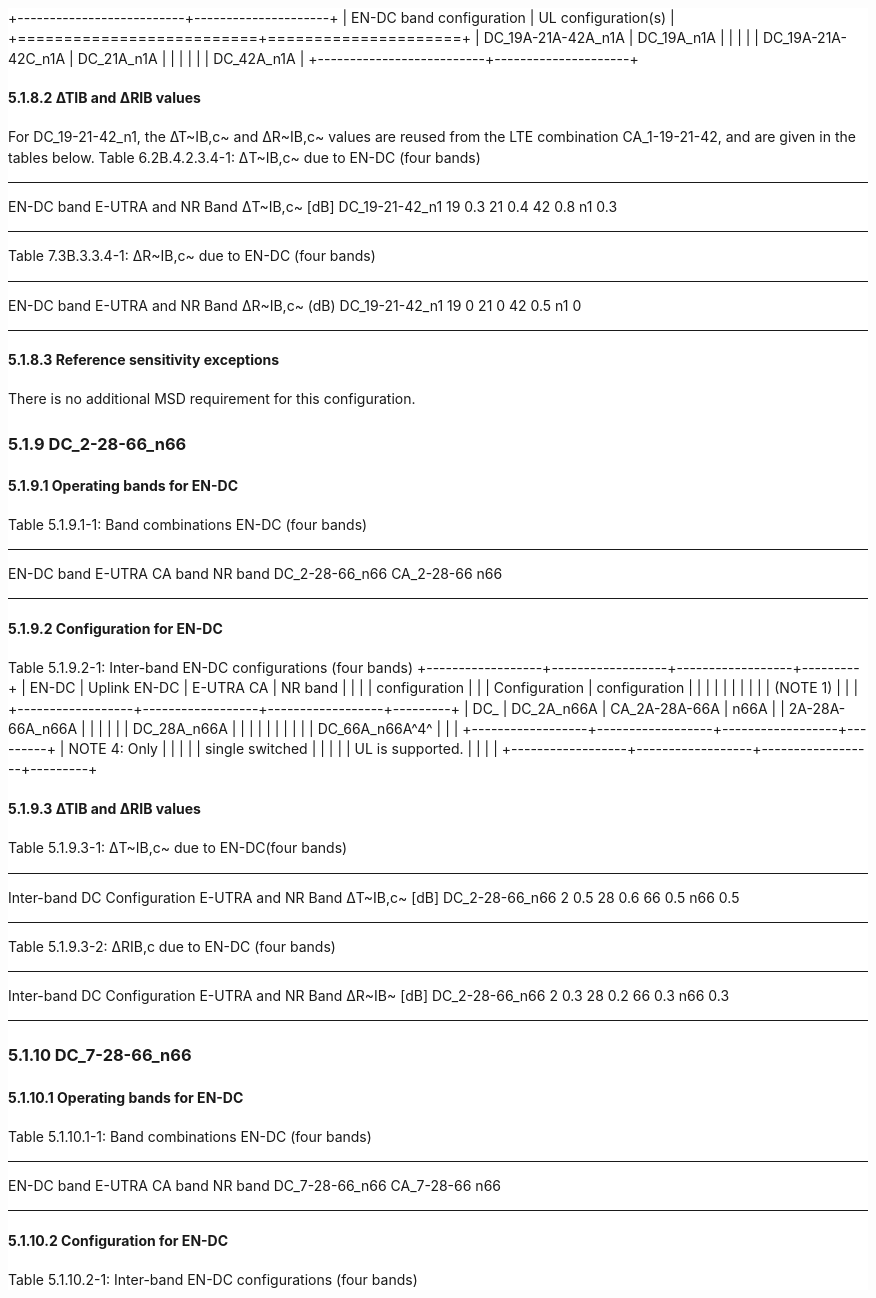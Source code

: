 +--------------------------+---------------------+ | EN-DC band configuration | UL configuration(s) | +==========================+=====================+ | DC_19A-21A-42A_n1A | DC_19A_n1A | | | | | DC_19A-21A-42C_n1A | DC_21A_n1A | | | | | | DC_42A_n1A | +--------------------------+---------------------+
#### 5.1.8.2 ∆TIB and ∆RIB values
For DC_19-21-42_n1, the ∆T~IB,c~ and ∆R~IB,c~ values are reused from the LTE
combination CA_1-19-21-42, and are given in the tables below.
Table 6.2B.4.2.3.4-1: ΔT~IB,c~ due to EN-DC (four bands)
* * *
EN-DC band E-UTRA and NR Band ΔT~IB,c~ [dB] DC_19-21-42_n1 19 0.3 21 0.4 42
0.8 n1 0.3
* * *
Table 7.3B.3.3.4-1: ΔR~IB,c~ due to EN-DC (four bands)
* * *
EN-DC band E-UTRA and NR Band ΔR~IB,c~ (dB) DC_19-21-42_n1 19 0 21 0 42 0.5 n1
0
* * *
#### 5.1.8.3 Reference sensitivity exceptions
There is no additional MSD requirement for this configuration.
### 5.1.9 DC_2-28-66_n66
#### 5.1.9.1 Operating bands for EN-DC
Table 5.1.9.1-1: Band combinations EN-DC (four bands)
* * *
EN-DC band E-UTRA CA band NR band DC_2-28-66_n66 CA_2-28-66 n66
* * *
#### 5.1.9.2 Configuration for EN-DC
Table 5.1.9.2-1: Inter-band EN-DC configurations (four bands)
+------------------+------------------+------------------+---------+ | EN-DC | Uplink EN-DC | E-UTRA CA | NR band | | | | configuration | | | Configuration | configuration | | | | | | | | | | (NOTE 1) | | | +------------------+------------------+------------------+---------+ | DC_ | DC_2A_n66A | CA_2A-28A-66A | n66A | | 2A-28A-66A_n66A | | | | | | DC_28A_n66A | | | | | | | | | | DC_66A_n66A^4^ | | | +------------------+------------------+------------------+---------+ | NOTE 4: Only | | | | | single switched | | | | | UL is supported. | | | | +------------------+------------------+------------------+---------+
#### 5.1.9.3 ∆TIB and ∆RIB values
Table 5.1.9.3-1: ΔT~IB,c~ due to EN-DC(four bands)
* * *
Inter-band DC Configuration E-UTRA and NR Band ΔT~IB,c~ [dB] DC_2-28-66_n66 2
0.5 28 0.6 66 0.5 n66 0.5
* * *
Table 5.1.9.3-2: ΔRIB,c due to EN-DC (four bands)
* * *
Inter-band DC Configuration E-UTRA and NR Band ΔR~IB~ [dB] DC_2-28-66_n66 2
0.3 28 0.2 66 0.3 n66 0.3
* * *
### 5.1.10 DC_7-28-66_n66
#### 5.1.10.1 Operating bands for EN-DC
Table 5.1.10.1-1: Band combinations EN-DC (four bands)
* * *
EN-DC band E-UTRA CA band NR band DC_7-28-66_n66 CA_7-28-66 n66
* * *
#### 5.1.10.2 Configuration for EN-DC
Table 5.1.10.2-1: Inter-band EN-DC configurations (four bands)